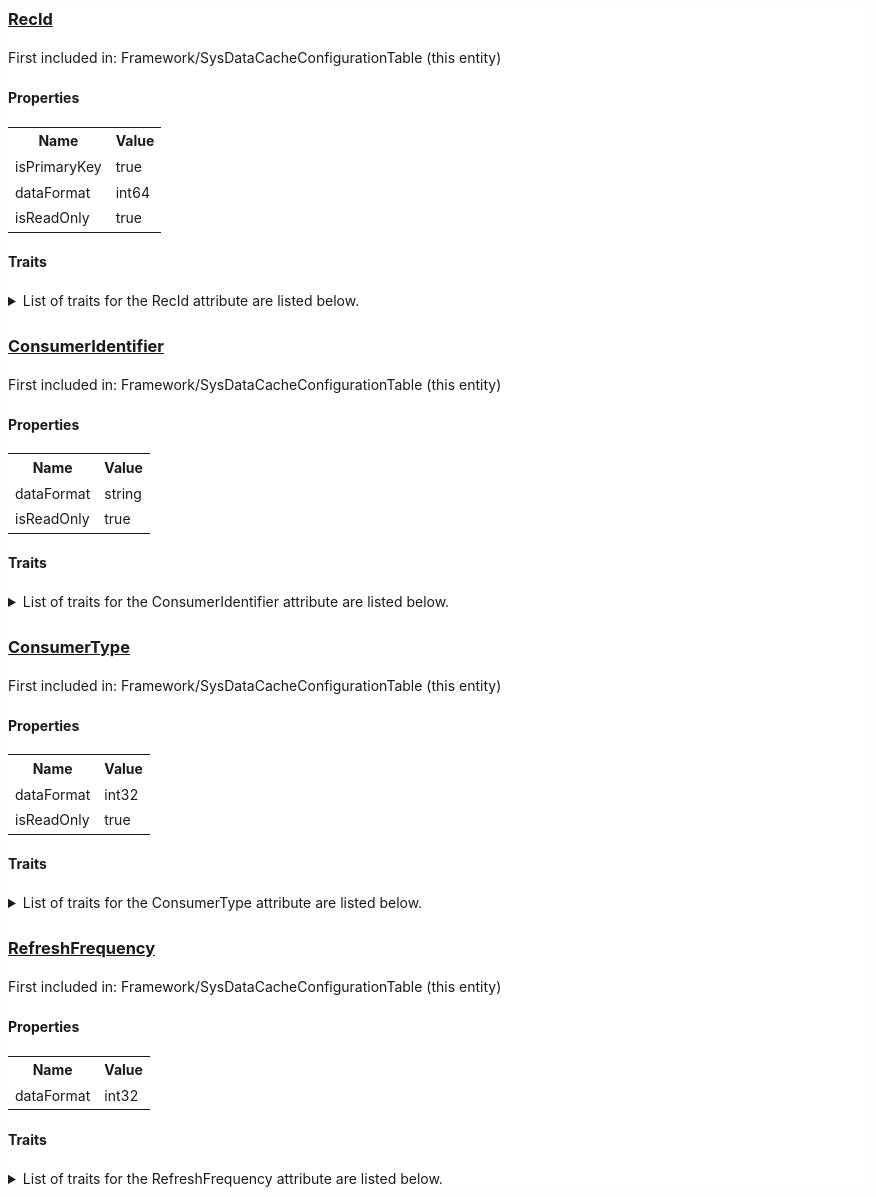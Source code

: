 ### <a href=#RecId name="RecId">RecId</a>

First included in: Framework/SysDataCacheConfigurationTable (this entity)  

#### Properties

<table><tr><th>Name</th><th>Value</th></tr><tr><td>isPrimaryKey</td><td>true</td></tr><tr><td>dataFormat</td><td>int64</td></tr><tr><td>isReadOnly</td><td>true</td></tr></table>

#### Traits

<details><summary>List of traits for the RecId attribute are listed below.</summary></details>

### <a href=#ConsumerIdentifier name="ConsumerIdentifier">ConsumerIdentifier</a>

First included in: Framework/SysDataCacheConfigurationTable (this entity)  

#### Properties

<table><tr><th>Name</th><th>Value</th></tr><tr><td>dataFormat</td><td>string</td></tr><tr><td>isReadOnly</td><td>true</td></tr></table>

#### Traits

<details><summary>List of traits for the ConsumerIdentifier attribute are listed below.</summary></details>

### <a href=#ConsumerType name="ConsumerType">ConsumerType</a>

First included in: Framework/SysDataCacheConfigurationTable (this entity)  

#### Properties

<table><tr><th>Name</th><th>Value</th></tr><tr><td>dataFormat</td><td>int32</td></tr><tr><td>isReadOnly</td><td>true</td></tr></table>

#### Traits

<details><summary>List of traits for the ConsumerType attribute are listed below.</summary></details>

### <a href=#RefreshFrequency name="RefreshFrequency">RefreshFrequency</a>

First included in: Framework/SysDataCacheConfigurationTable (this entity)  

#### Properties

<table><tr><th>Name</th><th>Value</th></tr><tr><td>dataFormat</td><td>int32</td></tr></table>

#### Traits

<details><summary>List of traits for the RefreshFrequency attribute are listed below.</summary></details>
